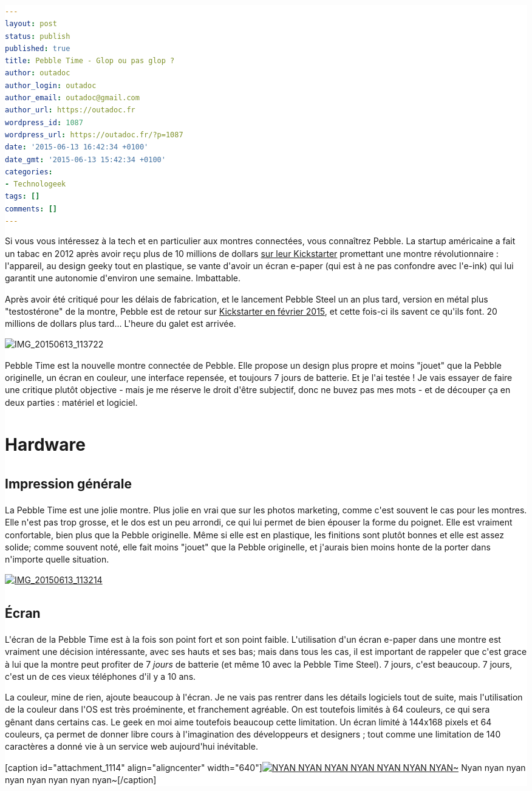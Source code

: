 ```yaml
---
layout: post
status: publish
published: true
title: Pebble Time - Glop ou pas glop ?
author: outadoc
author_login: outadoc
author_email: outadoc@gmail.com
author_url: https://outadoc.fr
wordpress_id: 1087
wordpress_url: https://outadoc.fr/?p=1087
date: '2015-06-13 16:42:34 +0100'
date_gmt: '2015-06-13 15:42:34 +0100'
categories:
- Technologeek
tags: []
comments: []
---
```

<p>Si vous vous intéressez à la tech et en particulier aux montres connectées, vous connaîtrez Pebble. La startup américaine a fait un tabac en 2012 après avoir reçu plus de 10 millions de dollars <a href="https://www.kickstarter.com/projects/597507018/pebble-e-paper-watch-for-iphone-and-android/description" target="_blank">sur leur Kickstarter</a> promettant une montre révolutionnaire : l'appareil, au design geeky tout en plastique, se vante d'avoir un écran e-paper (qui est à ne pas confondre avec l'e-ink) qui lui garantit une autonomie d'environ une semaine. Imbattable.</p>
<p>Après avoir été critiqué pour les délais de fabrication, et le lancement Pebble Steel un an plus tard, version en métal plus "testostérone" de la montre, Pebble est de retour sur <a href="https://www.kickstarter.com/projects/597507018/pebble-time-awesome-smartwatch-no-compromises/description" target="_blank">Kickstarter en février 2015</a>, et cette fois-ci ils savent ce qu'ils font. 20 millions de dollars plus tard... L'heure du galet est arrivée.</p>
<p><img class="aligncenter size-large wp-image-1111" src="https://outadoc.fr/wp-content/uploads/2015/06/IMG_20150613_113722-1024x584.jpg" alt="IMG_20150613_113722" width="640" height="365" /></p>
<p>Pebble Time est la nouvelle montre connectée de Pebble. Elle propose un design plus propre et moins "jouet" que la Pebble originelle, un écran en couleur, une interface repensée, et toujours 7 jours de batterie. Et je l'ai testée ! Je vais essayer de faire une critique plutôt objective - mais je me réserve le droit d'être subjectif, donc ne buvez pas mes mots - et de découper ça en deux parties : matériel et logiciel.</p>
<h1>Hardware</h1>
<h2>Impression générale</h2>
<p>La Pebble Time est une jolie montre. Plus jolie en vrai que sur les photos marketing, comme c'est souvent le cas pour les montres. Elle n'est pas trop grosse, et le dos est un peu arrondi, ce qui lui permet de bien épouser la forme du poignet. Elle est vraiment confortable, bien plus que la Pebble originelle. Même si elle est en plastique, les finitions sont plutôt bonnes et elle est assez solide; comme souvent noté, elle fait moins "jouet" que la Pebble originelle, et j'aurais bien moins honte de la porter dans n'importe quelle situation.</p>
<p><a href="https://outadoc.fr/wp-content/uploads/2015/06/IMG_20150613_113214.jpg" rel="attachment wp-att-1105"><img class="aligncenter size-large wp-image-1105" src="https://outadoc.fr/wp-content/uploads/2015/06/IMG_20150613_113214-1024x584.jpg" alt="IMG_20150613_113214" width="640" height="365" /></a></p>
<h2>Écran</h2>
<p>L'écran de la Pebble Time est à la fois son point fort et son point faible. L'utilisation d'un écran e-paper dans une montre est vraiment une décision intéressante, avec ses hauts et ses bas; mais dans tous les cas, il est important de rappeler que c'est grace à lui que la montre peut profiter de 7<em> jours</em> de batterie (et même 10 avec la Pebble Time Steel). 7 jours, c'est beaucoup. 7 jours, c'est un de ces vieux téléphones d'il y a 10 ans.</p>
<p>La couleur, mine de rien, ajoute beaucoup à l'écran. Je ne vais pas rentrer dans les détails logiciels tout de suite, mais l'utilisation de la couleur dans l'OS est très proéminente, et franchement agréable. On est toutefois limités à 64 couleurs, ce qui sera gênant dans certains cas. Le geek en moi aime toutefois beaucoup cette limitation. Un écran limité à 144x168 pixels et 64 couleurs, ça permet de donner libre cours à l'imagination des développeurs et designers ; tout comme une limitation de 140 caractères a donné vie à un service web aujourd'hui inévitable.</p>
<p>[caption id="attachment_1114" align="aligncenter" width="640"]<a href="https://outadoc.fr/wp-content/uploads/2015/06/IMG_20150613_163315.jpg" rel="attachment wp-att-1114"><img class="size-large wp-image-1114" src="https://outadoc.fr/wp-content/uploads/2015/06/IMG_20150613_163315-1024x584.jpg" alt="NYAN NYAN NYAN NYAN NYAN NYAN NYAN~" width="640" height="365" /></a> Nyan nyan nyan nyan nyan nyan nyan nyan~[/caption]</p>